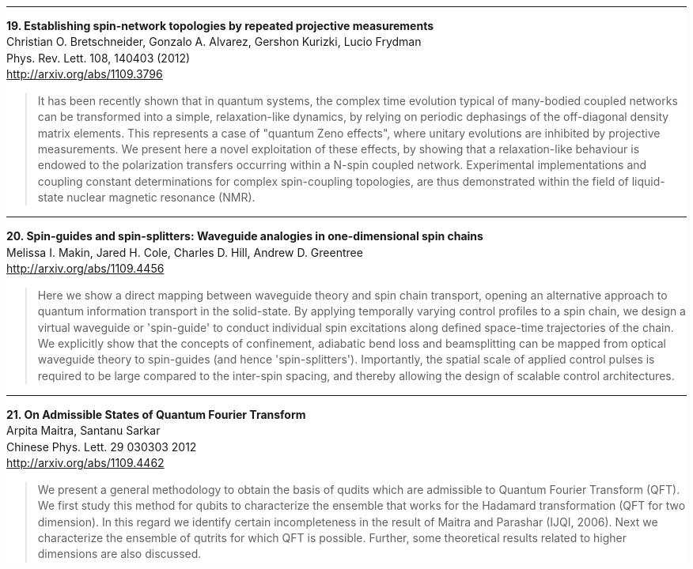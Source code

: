 </blockquote>

------

**19.    Establishing spin-network topologies by repeated projective measurements**  
Christian O. Bretschneider, Gonzalo A. Alvarez, Gershon Kurizki, Lucio Frydman  
Phys. Rev. Lett. 108, 140403 (2012)  
http://arxiv.org/abs/1109.3796  
<blockquote>
<p>
It has been recently shown that in quantum systems, the complex time evolution typical of many-bodied coupled networks can be transformed into a simple, relaxation-like dynamics, by relying on periodic dephasings of the off-diagonal density matrix elements. This represents a case of "quantum Zeno effects", where unitary evolutions are inhibited by projective measurements. We present here a novel exploitation of these effects, by showing that a relaxation-like behaviour is endowed to the polarization transfers occurring within a N-spin coupled network. Experimental implementations and coupling constant determinations for complex spin-coupling topologies, are thus demonstrated within the field of liquid-state nuclear magnetic resonance (NMR).
</p>
</blockquote>

------

**20.    Spin-guides and spin-splitters: Waveguide analogies in one-dimensional spin chains**  
Melissa I. Makin, Jared H. Cole, Charles D. Hill, Andrew D. Greentree  
http://arxiv.org/abs/1109.4456  
<blockquote>
<p>
Here we show a direct mapping between waveguide theory and spin chain transport, opening an alternative approach to quantum information transport in the solid-state. By applying temporally varying control profiles to a spin chain, we design a virtual waveguide or 'spin-guide' to conduct individual spin excitations along defined space-time trajectories of the chain. We explicitly show that the concepts of confinement, adiabatic bend loss and beamsplitting can be mapped from optical waveguide theory to spin-guides (and hence 'spin-splitters'). Importantly, the spatial scale of applied control pulses is required to be large compared to the inter-spin spacing, and thereby allowing the design of scalable control architectures.
</p>
</blockquote>

------

**21.    On Admissible States of Quantum Fourier Transform**  
Arpita Maitra, Santanu Sarkar  
Chinese Phys. Lett. 29 030303 2012  
http://arxiv.org/abs/1109.4462  
<blockquote>
<p>
We present a general methodology to obtain the basis of qudits which are admissible to Quantum Fourier Transform (QFT). We first study this method for qubits to characterize the ensemble that works for the Hadamard transformation (QFT for two dimension). In this regard we identify certain incompleteness in the result of Maitra and Parashar (IJQI, 2006). Next we characterize the ensemble of qutrits for which QFT is possible. Further, some theoretical results related to higher dimensions are also discussed.
</p>
</blockquote>
